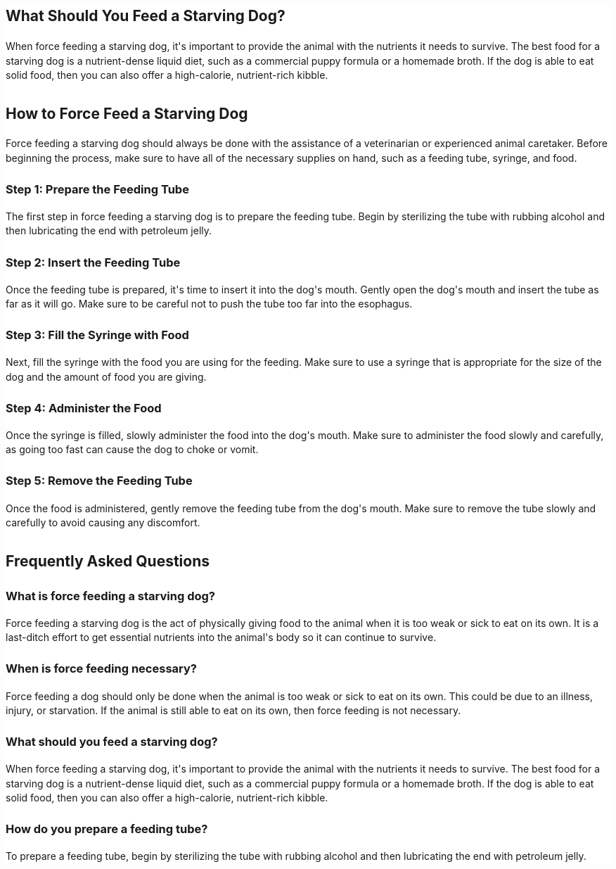 <h2>What Should You Feed a Starving Dog?</h2>

When force feeding a starving dog, it's important to provide the animal with the nutrients it needs to survive. The best food for a starving dog is a nutrient-dense liquid diet, such as a commercial puppy formula or a homemade broth. If the dog is able to eat solid food, then you can also offer a high-calorie, nutrient-rich kibble.

<h2>How to Force Feed a Starving Dog</h2>

Force feeding a starving dog should always be done with the assistance of a veterinarian or experienced animal caretaker. Before beginning the process, make sure to have all of the necessary supplies on hand, such as a feeding tube, syringe, and food.

<h3>Step 1: Prepare the Feeding Tube</h3>

The first step in force feeding a starving dog is to prepare the feeding tube. Begin by sterilizing the tube with rubbing alcohol and then lubricating the end with petroleum jelly.

<h3>Step 2: Insert the Feeding Tube</h3>

Once the feeding tube is prepared, it's time to insert it into the dog's mouth. Gently open the dog's mouth and insert the tube as far as it will go. Make sure to be careful not to push the tube too far into the esophagus.

<h3>Step 3: Fill the Syringe with Food</h3>

Next, fill the syringe with the food you are using for the feeding. Make sure to use a syringe that is appropriate for the size of the dog and the amount of food you are giving.

<h3>Step 4: Administer the Food</h3>

Once the syringe is filled, slowly administer the food into the dog's mouth. Make sure to administer the food slowly and carefully, as going too fast can cause the dog to choke or vomit.

<h3>Step 5: Remove the Feeding Tube</h3>

Once the food is administered, gently remove the feeding tube from the dog's mouth. Make sure to remove the tube slowly and carefully to avoid causing any discomfort.

<h2>Frequently Asked Questions</h2>

<h3>What is force feeding a starving dog?</h3>
Force feeding a starving dog is the act of physically giving food to the animal when it is too weak or sick to eat on its own. It is a last-ditch effort to get essential nutrients into the animal's body so it can continue to survive. 

<h3>When is force feeding necessary?</h3>
Force feeding a dog should only be done when the animal is too weak or sick to eat on its own. This could be due to an illness, injury, or starvation. If the animal is still able to eat on its own, then force feeding is not necessary. 

<h3>What should you feed a starving dog?</h3>
When force feeding a starving dog, it's important to provide the animal with the nutrients it needs to survive. The best food for a starving dog is a nutrient-dense liquid diet, such as a commercial puppy formula or a homemade broth. If the dog is able to eat solid food, then you can also offer a high-calorie, nutrient-rich kibble. 

<h3>How do you prepare a feeding tube?</h3>
To prepare a feeding tube, begin by sterilizing the tube with rubbing alcohol and then lubricating the end with petroleum jelly. 
